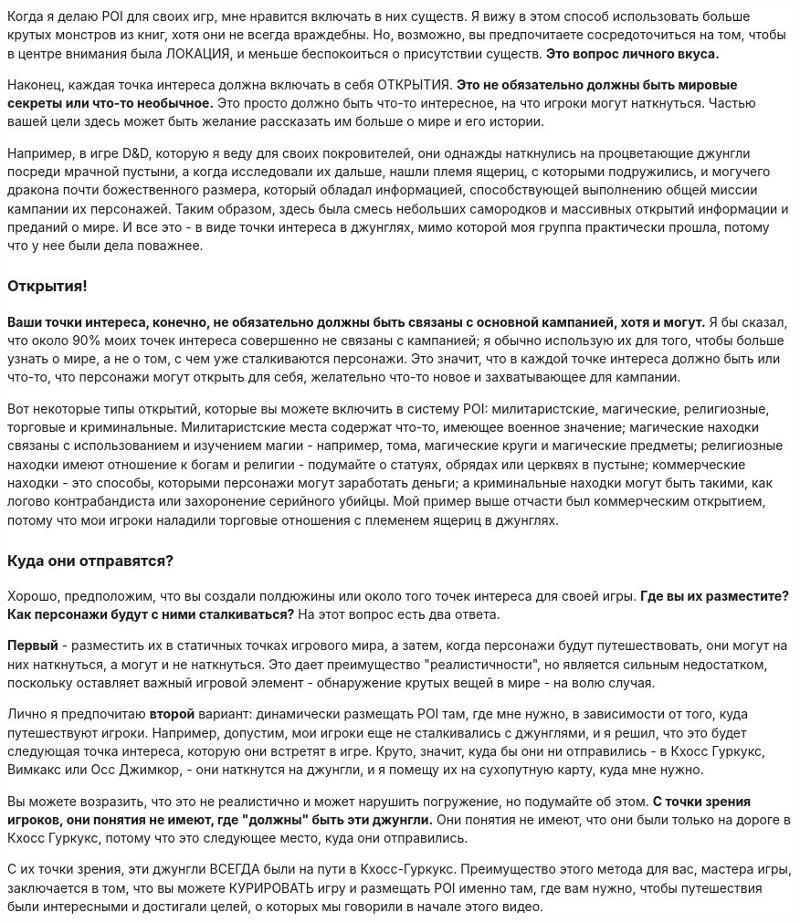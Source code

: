 Когда я делаю POI для своих игр, мне нравится включать в них существ. Я вижу в этом способ использовать больше крутых монстров из книг, хотя они не всегда враждебны. Но, возможно, вы предпочитаете сосредоточиться на том, чтобы в центре внимания была ЛОКАЦИЯ, и меньше беспокоиться о присутствии существ. **Это вопрос личного вкуса.**

Наконец, каждая точка интереса должна включать в себя ОТКРЫТИЯ. **Это не обязательно должны быть мировые секреты или что-то необычное.** Это просто должно быть что-то интересное, на что игроки могут наткнуться. Частью вашей цели здесь может быть желание рассказать им больше о мире и его истории.

Например, в игре D&D, которую я веду для своих покровителей, они однажды наткнулись на процветающие джунгли посреди мрачной пустыни, а когда исследовали их дальше, нашли племя ящериц, с которыми подружились, и могучего дракона почти божественного размера, который обладал информацией, способствующей выполнению общей миссии кампании их персонажей. Таким образом, здесь была смесь небольших самородков и массивных открытий информации и преданий о мире. И все это - в виде точки интереса в джунглях, мимо которой моя группа практически прошла, потому что у нее были дела поважнее.

### Открытия!

**Ваши точки интереса, конечно, не обязательно должны быть связаны с основной кампанией, хотя и могут.** Я бы сказал, что около 90% моих точек интереса совершенно не связаны с кампанией; я обычно использую их для того, чтобы больше узнать о мире, а не о том, с чем уже сталкиваются персонажи. Это значит, что в каждой точке интереса должно быть или что-то, что персонажи могут открыть для себя, желательно что-то новое и захватывающее для кампании.

Вот некоторые типы открытий, которые вы можете включить в систему POI: милитаристские, магические, религиозные, торговые и криминальные. Милитаристские места содержат что-то, имеющее военное значение; магические находки связаны с использованием и изучением магии - например, тома, магические круги и магические предметы; религиозные находки имеют отношение к богам и религии - подумайте о статуях, обрядах или церквях в пустыне; коммерческие находки - это способы, которыми персонажи могут заработать деньги; а криминальные находки могут быть такими, как логово контрабандиста или захоронение серийного убийцы. Мой пример выше отчасти был коммерческим открытием, потому что мои игроки наладили торговые отношения с племенем ящериц в джунглях.

### Куда они отправятся?

Хорошо, предположим, что вы создали полдюжины или около того точек интереса для своей игры. **Где вы их разместите? Как персонажи будут с ними сталкиваться?** На этот вопрос есть два ответа.

**Первый** - разместить их в статичных точках игрового мира, а затем, когда персонажи будут путешествовать, они могут на них наткнуться, а могут и не наткнуться. Это дает преимущество "реалистичности", но является сильным недостатком, поскольку оставляет важный игровой элемент - обнаружение крутых вещей в мире - на волю случая.

Лично я предпочитаю **второй** вариант: динамически размещать POI там, где мне нужно, в зависимости от того, куда путешествуют игроки. Например, допустим, мои игроки еще не сталкивались с джунглями, и я решил, что это будет следующая точка интереса, которую они встретят в игре. Круто, значит, куда бы они ни отправились - в Кхосс Гуркукс, Вимкакс или Осс Джимкор, - они наткнутся на джунгли, и я помещу их на сухопутную карту, куда мне нужно.

Вы можете возразить, что это не реалистично и может нарушить погружение, но подумайте об этом. **С точки зрения игроков, они понятия не имеют, где "должны" быть эти джунгли.** Они понятия не имеют, что они были только на дороге в Кхосс Гуркукс, потому что это следующее место, куда они отправились.

С их точки зрения, эти джунгли ВСЕГДА были на пути в Кхосс-Гуркукс. Преимущество этого метода для вас, мастера игры, заключается в том, что вы можете КУРИРОВАТЬ игру и размещать POI именно там, где вам нужно, чтобы путешествия были интересными и достигали целей, о которых мы говорили в начале этого видео.

